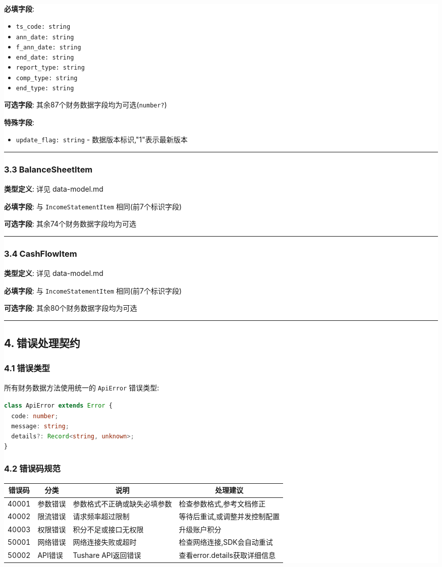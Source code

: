 **必填字段**:
- `ts_code: string`
- `ann_date: string`
- `f_ann_date: string`
- `end_date: string`
- `report_type: string`
- `comp_type: string`
- `end_type: string`

**可选字段**: 其余87个财务数据字段均为可选(`number?`)

**特殊字段**:
- `update_flag: string` - 数据版本标识,"1"表示最新版本

---

### 3.3 BalanceSheetItem

**类型定义**: 详见 data-model.md

**必填字段**: 与 `IncomeStatementItem` 相同(前7个标识字段)

**可选字段**: 其余74个财务数据字段均为可选

---

### 3.4 CashFlowItem

**类型定义**: 详见 data-model.md

**必填字段**: 与 `IncomeStatementItem` 相同(前7个标识字段)

**可选字段**: 其余80个财务数据字段均为可选

---

## 4. 错误处理契约

### 4.1 错误类型

所有财务数据方法使用统一的 `ApiError` 错误类型:

```typescript
class ApiError extends Error {
  code: number;
  message: string;
  details?: Record<string, unknown>;
}
```

### 4.2 错误码规范

| 错误码 | 分类 | 说明 | 处理建议 |
|--------|------|------|---------|
| 40001 | 参数错误 | 参数格式不正确或缺失必填参数 | 检查参数格式,参考文档修正 |
| 40002 | 限流错误 | 请求频率超过限制 | 等待后重试,或调整并发控制配置 |
| 40003 | 权限错误 | 积分不足或接口无权限 | 升级账户积分 |
| 50001 | 网络错误 | 网络连接失败或超时 | 检查网络连接,SDK会自动重试 |
| 50002 | API错误 | Tushare API返回错误 | 查看error.details获取详细信息 |
